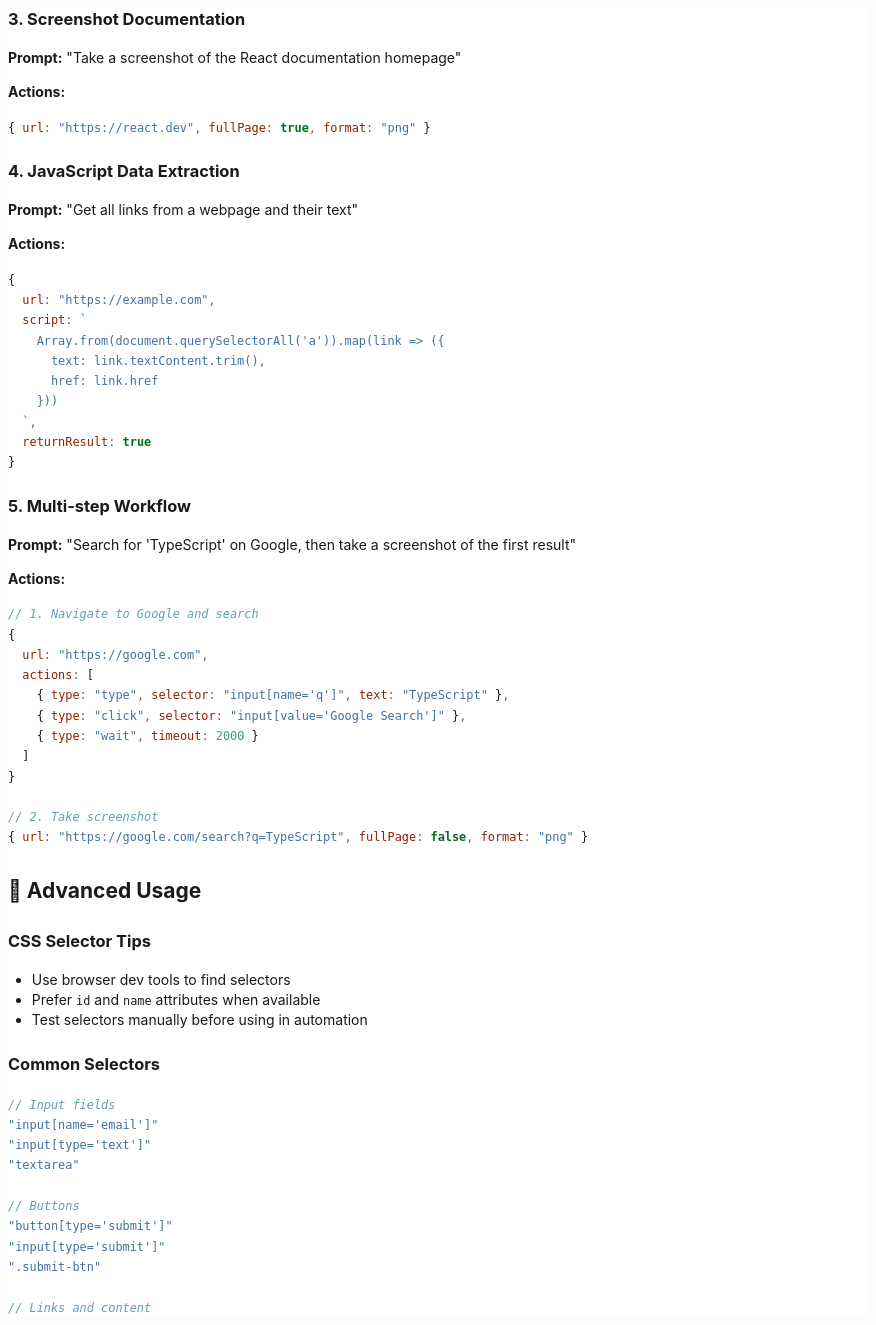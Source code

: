 ### 3. Screenshot Documentation
**Prompt:** "Take a screenshot of the React documentation homepage"

**Actions:**
```javascript
{ url: "https://react.dev", fullPage: true, format: "png" }
```

### 4. JavaScript Data Extraction
**Prompt:** "Get all links from a webpage and their text"

**Actions:**
```javascript
{
  url: "https://example.com",
  script: `
    Array.from(document.querySelectorAll('a')).map(link => ({
      text: link.textContent.trim(),
      href: link.href
    }))
  `,
  returnResult: true
}
```

### 5. Multi-step Workflow
**Prompt:** "Search for 'TypeScript' on Google, then take a screenshot of the first result"

**Actions:**
```javascript
// 1. Navigate to Google and search
{
  url: "https://google.com",
  actions: [
    { type: "type", selector: "input[name='q']", text: "TypeScript" },
    { type: "click", selector: "input[value='Google Search']" },
    { type: "wait", timeout: 2000 }
  ]
}

// 2. Take screenshot
{ url: "https://google.com/search?q=TypeScript", fullPage: false, format: "png" }
```

## 🔧 Advanced Usage

### CSS Selector Tips
- Use browser dev tools to find selectors
- Prefer `id` and `name` attributes when available
- Test selectors manually before using in automation

### Common Selectors
```javascript
// Input fields
"input[name='email']"
"input[type='text']"
"textarea"

// Buttons
"button[type='submit']"
"input[type='submit']"
".submit-btn"

// Links and content
```
